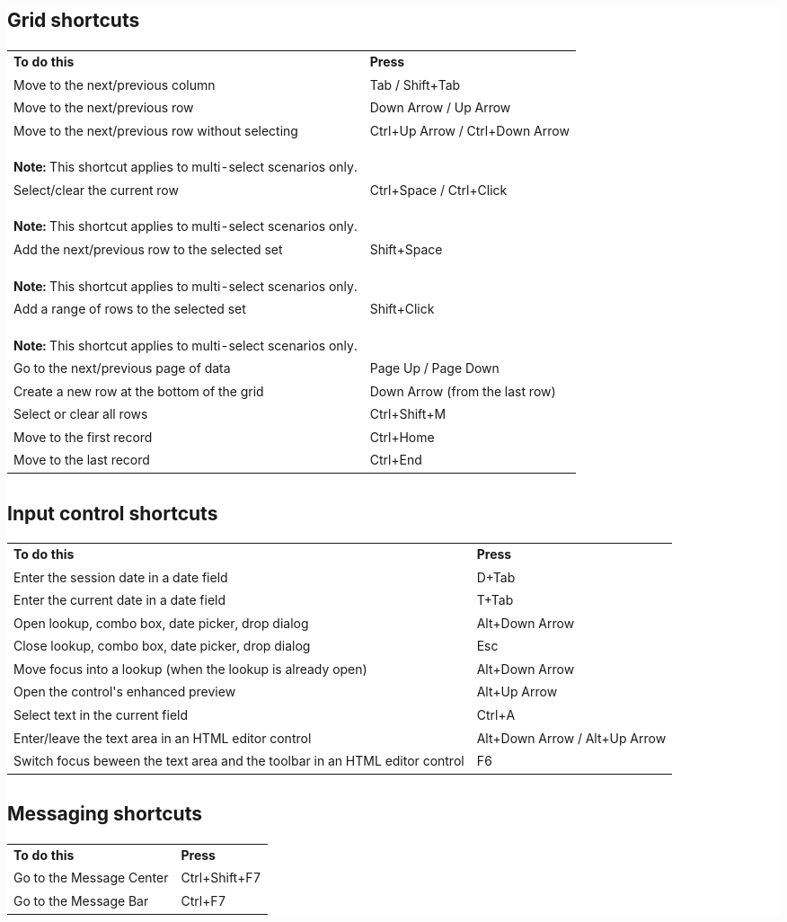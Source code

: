 ## Grid shortcuts
|                                                                                                               |                                 |
|---------------------------------------------------------------------------------------------------------------|---------------------------------|
| **To do this**                                                                                                | **Press**                       |
| Move to the next/previous column                                                                              | Tab / Shift+Tab                 |
| Move to the next/previous row                                                                                 | Down Arrow / Up Arrow           |
| Move to the next/previous row without selecting<br><br>**Note:** This shortcut applies to multi-select scenarios only. | Ctrl+Up Arrow / Ctrl+Down Arrow |
| Select/clear the current row<br><br>**Note:** This shortcut applies to multi-select scenarios only.                    | Ctrl+Space / Ctrl+Click         |
| Add the next/previous row to the selected set<br><br>**Note:** This shortcut applies to multi-select scenarios only.   | Shift+Space                     |
| Add a range of rows to the selected set<br><br>**Note:** This shortcut applies to multi-select scenarios only.         | Shift+Click                     |
| Go to the next/previous page of data                                                                          | Page Up / Page Down             |
| Create a new row at the bottom of the grid                                                                    | Down Arrow (from the last row)  |
| Select or clear all rows                                                                                      | Ctrl+Shift+M                    |
| Move to the first record                                                                                      | Ctrl+Home                       |
| Move to the last record                                                                                       | Ctrl+End                        |

## Input control shortcuts
|                                                                             |                               |
|-----------------------------------------------------------------------------|-------------------------------|
| **To do this**                                                              | **Press**                     |
| Enter the session date in a date field                                      | D+Tab                         |
| Enter the current date in a date field                                      | T+Tab                         |
| Open lookup, combo box, date picker, drop dialog                            | Alt+Down Arrow                |
| Close lookup, combo box, date picker, drop dialog                           | Esc                           |
| Move focus into a lookup (when the lookup is already open)                  | Alt+Down Arrow                |
| Open the control's enhanced preview                                         | Alt+Up Arrow                  |
| Select text in the current field                                            | Ctrl+A                        |
| Enter/leave the text area in an HTML editor control                         | Alt+Down Arrow / Alt+Up Arrow |
| Switch focus beween the text area and the toolbar in an HTML editor control | F6                            |

## Messaging shortcuts
|                          |               |
|--------------------------|---------------|
| **To do this**           | **Press**     |
| Go to the Message Center | Ctrl+Shift+F7 |
| Go to the Message Bar    | Ctrl+F7       |
